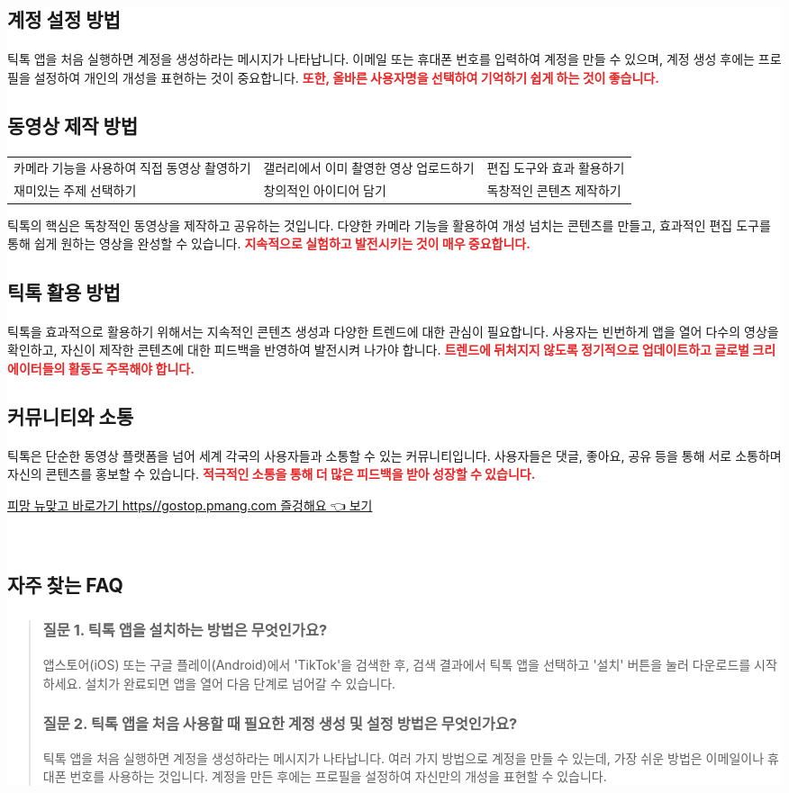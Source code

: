 <h2 id='계정 설정 방법'>계정 설정 방법</h2>

<p>틱톡 앱을 처음 실행하면 계정을 생성하라는 메시지가 나타납니다. 이메일 또는 휴대폰 번호를 입력하여 계정을 만들 수 있으며, 계정 생성 후에는 프로필을 설정하여 개인의 개성을 표현하는 것이 중요합니다. <b><span style="color: #ee2323;">또한, 올바른 사용자명을 선택하여 기억하기 쉽게 하는 것이 좋습니다.</span></b></p>

<h2 id='동영상 제작방법'>동영상 제작 방법</h2>

<table>
    <tr>
        <td>카메라 기능을 사용하여 직접 동영상 촬영하기</td>
        <td>갤러리에서 이미 촬영한 영상 업로드하기</td>
        <td>편집 도구와 효과 활용하기</td>
    </tr>
    <tr>
        <td>재미있는 주제 선택하기</td>
        <td>창의적인 아이디어 담기</td>
        <td>독창적인 콘텐츠 제작하기</td>
    </tr>
</table>

<p>틱톡의 핵심은 독창적인 동영상을 제작하고 공유하는 것입니다. 다양한 카메라 기능을 활용하여 개성 넘치는 콘텐츠를 만들고, 효과적인 편집 도구를 통해 쉽게 원하는 영상을 완성할 수 있습니다. <b><span style="color: #ee2323;">지속적으로 실험하고 발전시키는 것이 매우 중요합니다.</span></b></p>

<h2 id='틱톡 활용 방법'>틱톡 활용 방법</h2>

<p>틱톡을 효과적으로 활용하기 위해서는 지속적인 콘텐츠 생성과 다양한 트렌드에 대한 관심이 필요합니다. 사용자는 빈번하게 앱을 열어 다수의 영상을 확인하고, 자신이 제작한 콘텐츠에 대한 피드백을 반영하여 발전시켜 나가야 합니다. <b><span style="color: #ee2323;">트렌드에 뒤처지지 않도록 정기적으로 업데이트하고 글로벌 크리에이터들의 활동도 주목해야 합니다.</span></b></p>

<h2 id='커뮤니티와 소통'>커뮤니티와 소통</h2>

<p>틱톡은 단순한 동영상 플랫폼을 넘어 세계 각국의 사용자들과 소통할 수 있는 커뮤니티입니다. 사용자들은 댓글, 좋아요, 공유 등을 통해 서로 소통하며 자신의 콘텐츠를 홍보할 수 있습니다. <b><span style="color: #ee2323;">적극적인 소통을 통해 더 많은 피드백을 받아 성장할 수 있습니다.</span></b></p>


<p><a class="click-button" title="피망 뉴맞고 바로가기 https//gostop.pmang.com 즐겅해요" href="https://afficreate.github.io/posts/%ED%94%BC%EB%A7%9D-%EB%89%B4%EB%A7%9E%EA%B3%A0-%EB%B0%94%EB%A1%9C%EA%B0%80%EA%B8%B0-httpsgostop.pmang.com-%EC%A6%90%EA%B2%85%ED%95%B4%EC%9A%94/" rel="dofollow">피망 뉴맞고 바로가기 https//gostop.pmang.com 즐겅해요 👈 보기</a></p><br>
<h2 id='자주_찾는_FAQ'>자주 찾는 FAQ</h2>
<div itemscope="" itemtype="https://schema.org/FAQPage"> 
<blockquote> 
<div itemscope="" itemprop="mainEntity" itemtype="https://schema.org/Question"> 
<h3 itemprop="name">질문 1. 틱톡 앱을 설치하는 방법은 무엇인가요?</h3> 
<div itemscope="" itemprop="acceptedAnswer" itemtype="https://schema.org/Answer"> 
<span itemprop="text"> 
<p>앱스토어(iOS) 또는 구글 플레이(Android)에서 'TikTok'을 검색한 후, 검색 결과에서 틱톡 앱을 선택하고 '설치' 버튼을 눌러 다운로드를 시작하세요. 설치가 완료되면 앱을 열어 다음 단계로 넘어갈 수 있습니다.</p> 
</span> 
</div> 
</div> 

<div itemscope="" itemprop="mainEntity" itemtype="https://schema.org/Question"> 
<h3 itemprop="name">질문 2. 틱톡 앱을 처음 사용할 때 필요한 계정 생성 및 설정 방법은 무엇인가요?</h3> 
<div itemscope="" itemprop="acceptedAnswer" itemtype="https://schema.org/Answer"> 
<span itemprop="text"> 
<p>틱톡 앱을 처음 실행하면 계정을 생성하라는 메시지가 나타납니다. 여러 가지 방법으로 계정을 만들 수 있는데, 가장 쉬운 방법은 이메일이나 휴대폰 번호를 사용하는 것입니다. 계정을 만든 후에는 프로필을 설정하여 자신만의 개성을 표현할 수 있습니다.</p> 
</span> 
</div> 
</div> 
